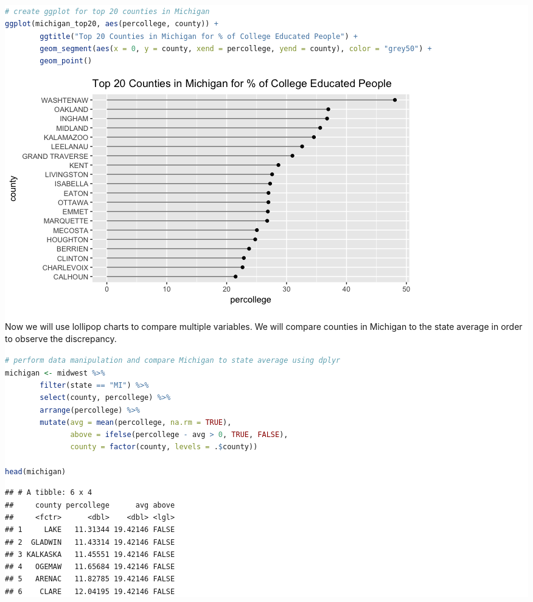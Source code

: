 ``` r
# create ggplot for top 20 counties in Michigan
ggplot(michigan_top20, aes(percollege, county)) +
        ggtitle("Top 20 Counties in Michigan for % of College Educated People") +
        geom_segment(aes(x = 0, y = county, xend = percollege, yend = county), color = "grey50") +
        geom_point()
```

![](post01-hannah-kim_files/figure-markdown_github-ascii_identifiers/unnamed-chunk-8-1.png)

Now we will use lollipop charts to compare multiple variables. We will compare counties in Michigan to the state average in order to observe the discrepancy.

``` r
# perform data manipulation and compare Michigan to state average using dplyr 
michigan <- midwest %>%
        filter(state == "MI") %>%
        select(county, percollege) %>%
        arrange(percollege) %>%
        mutate(avg = mean(percollege, na.rm = TRUE),
               above = ifelse(percollege - avg > 0, TRUE, FALSE),
               county = factor(county, levels = .$county))

head(michigan)
```

    ## # A tibble: 6 x 4
    ##     county percollege      avg above
    ##     <fctr>      <dbl>    <dbl> <lgl>
    ## 1     LAKE   11.31344 19.42146 FALSE
    ## 2  GLADWIN   11.43314 19.42146 FALSE
    ## 3 KALKASKA   11.45551 19.42146 FALSE
    ## 4   OGEMAW   11.65684 19.42146 FALSE
    ## 5   ARENAC   11.82785 19.42146 FALSE
    ## 6    CLARE   12.04195 19.42146 FALSE
